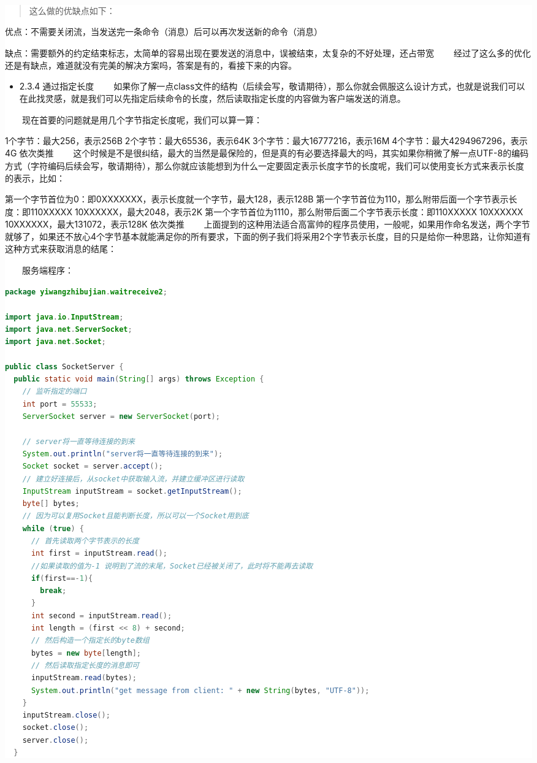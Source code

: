 > 这么做的优缺点如下：

优点：不需要关闭流，当发送完一条命令（消息）后可以再次发送新的命令（消息）

缺点：需要额外的约定结束标志，太简单的容易出现在要发送的消息中，误被结束，太复杂的不好处理，还占带宽
　　经过了这么多的优化还是有缺点，难道就没有完美的解决方案吗，答案是有的，看接下来的内容。

- 2.3.4 通过指定长度
　　如果你了解一点class文件的结构（后续会写，敬请期待），那么你就会佩服这么设计方式，也就是说我们可以在此找灵感，就是我们可以先指定后续命令的长度，然后读取指定长度的内容做为客户端发送的消息。

　　现在首要的问题就是用几个字节指定长度呢，我们可以算一算：

1个字节：最大256，表示256B
2个字节：最大65536，表示64K
3个字节：最大16777216，表示16M
4个字节：最大4294967296，表示4G
依次类推
　　这个时候是不是很纠结，最大的当然是最保险的，但是真的有必要选择最大的吗，其实如果你稍微了解一点UTF-8的编码方式（字符编码后续会写，敬请期待），那么你就应该能想到为什么一定要固定表示长度字节的长度呢，我们可以使用变长方式来表示长度的表示，比如：

第一个字节首位为0：即0XXXXXXX，表示长度就一个字节，最大128，表示128B
第一个字节首位为110，那么附带后面一个字节表示长度：即110XXXXX 10XXXXXX，最大2048，表示2K
第一个字节首位为1110，那么附带后面二个字节表示长度：即110XXXXX 10XXXXXX 10XXXXXX，最大131072，表示128K
依次类推
　　上面提到的这种用法适合高富帅的程序员使用，一般呢，如果用作命名发送，两个字节就够了，如果还不放心4个字节基本就能满足你的所有要求，下面的例子我们将采用2个字节表示长度，目的只是给你一种思路，让你知道有这种方式来获取消息的结尾：

　　服务端程序：
```java
package yiwangzhibujian.waitreceive2;

import java.io.InputStream;
import java.net.ServerSocket;
import java.net.Socket;

public class SocketServer {
  public static void main(String[] args) throws Exception {
    // 监听指定的端口
    int port = 55533;
    ServerSocket server = new ServerSocket(port);

    // server将一直等待连接的到来
    System.out.println("server将一直等待连接的到来");
    Socket socket = server.accept();
    // 建立好连接后，从socket中获取输入流，并建立缓冲区进行读取
    InputStream inputStream = socket.getInputStream();
    byte[] bytes;
    // 因为可以复用Socket且能判断长度，所以可以一个Socket用到底
    while (true) {
      // 首先读取两个字节表示的长度
      int first = inputStream.read();
      //如果读取的值为-1 说明到了流的末尾，Socket已经被关闭了，此时将不能再去读取
      if(first==-1){
        break;
      }
      int second = inputStream.read();
      int length = (first << 8) + second;
      // 然后构造一个指定长的byte数组
      bytes = new byte[length];
      // 然后读取指定长度的消息即可
      inputStream.read(bytes);
      System.out.println("get message from client: " + new String(bytes, "UTF-8"));
    }
    inputStream.close();
    socket.close();
    server.close();
  }
```